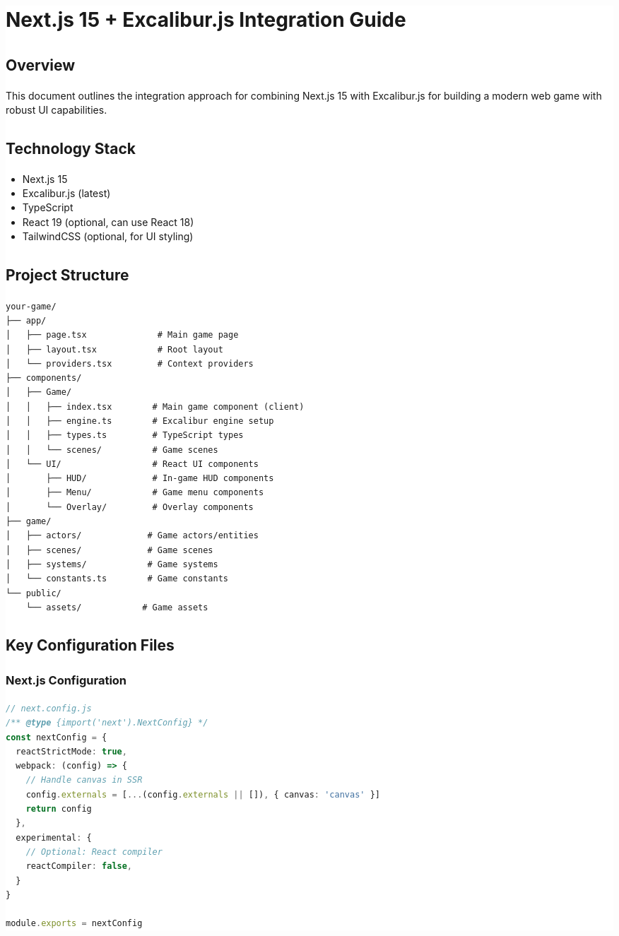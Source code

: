 # Next.js 15 + Excalibur.js Integration Guide

## Overview
This document outlines the integration approach for combining Next.js 15 with Excalibur.js for building a modern web game with robust UI capabilities.

## Technology Stack
- Next.js 15
- Excalibur.js (latest)
- TypeScript
- React 19 (optional, can use React 18)
- TailwindCSS (optional, for UI styling)

## Project Structure
```
your-game/
├── app/
│   ├── page.tsx              # Main game page
│   ├── layout.tsx            # Root layout
│   └── providers.tsx         # Context providers
├── components/
│   ├── Game/
│   │   ├── index.tsx        # Main game component (client)
│   │   ├── engine.ts        # Excalibur engine setup
│   │   ├── types.ts         # TypeScript types
│   │   └── scenes/          # Game scenes
│   └── UI/                  # React UI components
│       ├── HUD/             # In-game HUD components
│       ├── Menu/            # Game menu components
│       └── Overlay/         # Overlay components
├── game/
│   ├── actors/             # Game actors/entities
│   ├── scenes/             # Game scenes
│   ├── systems/            # Game systems
│   └── constants.ts        # Game constants
└── public/
    └── assets/            # Game assets
```

## Key Configuration Files

### Next.js Configuration
```typescript
// next.config.js
/** @type {import('next').NextConfig} */
const nextConfig = {
  reactStrictMode: true,
  webpack: (config) => {
    // Handle canvas in SSR
    config.externals = [...(config.externals || []), { canvas: 'canvas' }]
    return config
  },
  experimental: {
    // Optional: React compiler
    reactCompiler: false,
  }
}

module.exports = nextConfig
```